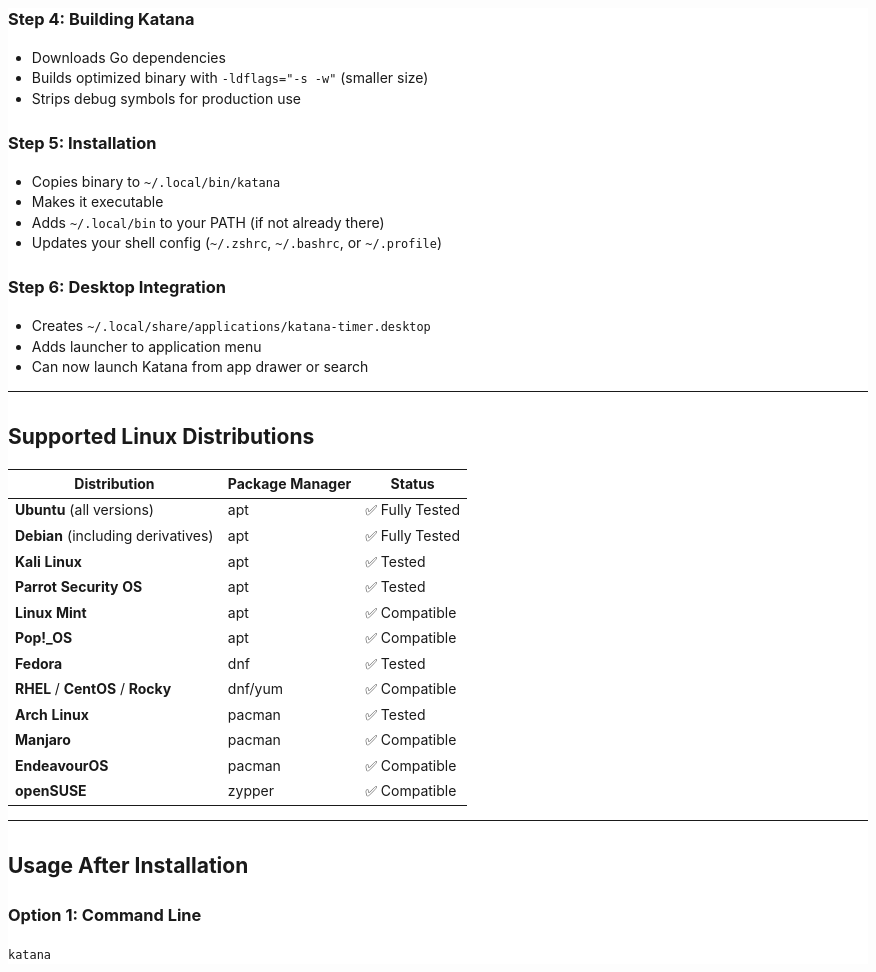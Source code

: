 ### Step 4: Building Katana
- Downloads Go dependencies
- Builds optimized binary with `-ldflags="-s -w"` (smaller size)
- Strips debug symbols for production use

### Step 5: Installation
- Copies binary to `~/.local/bin/katana`
- Makes it executable
- Adds `~/.local/bin` to your PATH (if not already there)
- Updates your shell config (`~/.zshrc`, `~/.bashrc`, or `~/.profile`)

### Step 6: Desktop Integration
- Creates `~/.local/share/applications/katana-timer.desktop`
- Adds launcher to application menu
- Can now launch Katana from app drawer or search

---

## Supported Linux Distributions

| Distribution | Package Manager | Status |
|--------------|----------------|--------|
| **Ubuntu** (all versions) | apt | ✅ Fully Tested |
| **Debian** (including derivatives) | apt | ✅ Fully Tested |
| **Kali Linux** | apt | ✅ Tested |
| **Parrot Security OS** | apt | ✅ Tested |
| **Linux Mint** | apt | ✅ Compatible |
| **Pop!_OS** | apt | ✅ Compatible |
| **Fedora** | dnf | ✅ Tested |
| **RHEL** / **CentOS** / **Rocky** | dnf/yum | ✅ Compatible |
| **Arch Linux** | pacman | ✅ Tested |
| **Manjaro** | pacman | ✅ Compatible |
| **EndeavourOS** | pacman | ✅ Compatible |
| **openSUSE** | zypper | ✅ Compatible |

---

## Usage After Installation

### Option 1: Command Line
```bash
katana
```
